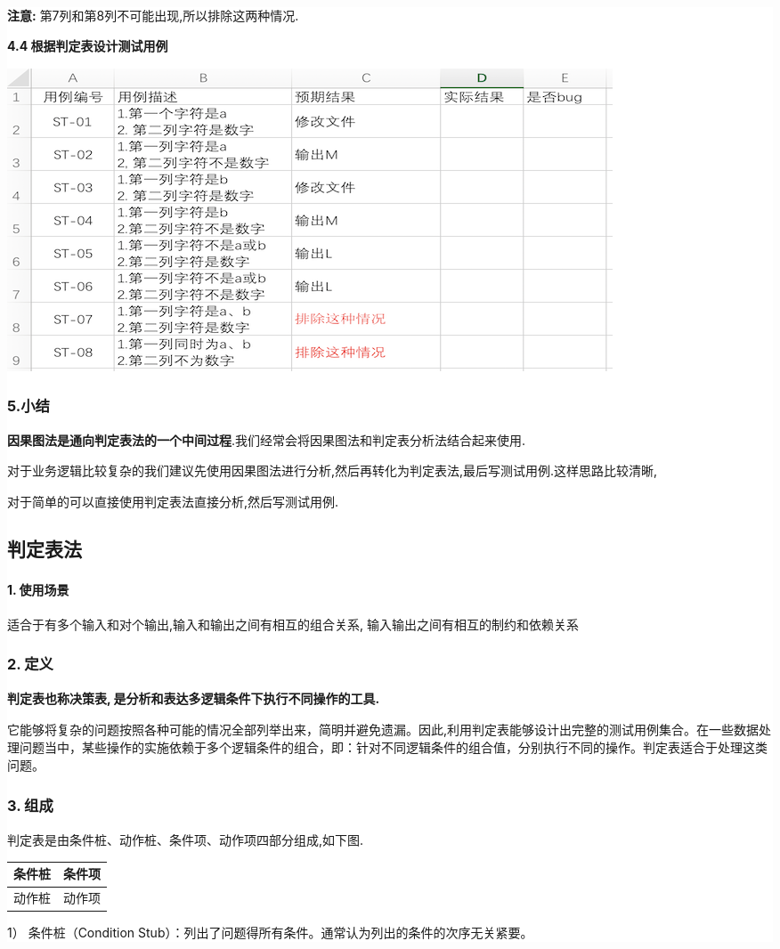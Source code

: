 **注意:** 第7列和第8列不可能出现,所以排除这两种情况.

**4.4 根据判定表设计测试用例**

![测试用例](%E8%BD%AF%E4%BB%B6%E6%B5%8B%E8%AF%95%E7%94%A8%E4%BE%8B%E8%AE%BE%E8%AE%A1%E6%96%B9%E6%B3%95.assets/cause_testcase-16801457806321-16801458277283.png)

### 5.小结

**因果图法是通向判定表法的一个中间过程**.我们经常会将因果图法和判定表分析法结合起来使用.

对于业务逻辑比较复杂的我们建议先使用因果图法进行分析,然后再转化为判定表法,最后写测试用例.这样思路比较清晰,

对于简单的可以直接使用判定表法直接分析,然后写测试用例.

## 判定表法

#### 1. 使用场景

适合于有多个输入和对个输出,输入和输出之间有相互的组合关系, 输入输出之间有相互的制约和依赖关系

### 2. 定义

**判定表也称决策表, 是分析和表达多逻辑条件下执行不同操作的工具.**

它能够将复杂的问题按照各种可能的情况全部列举出来，简明并避免遗漏。因此,利用判定表能够设计出完整的测试用例集合。在一些数据处理问题当中，某些操作的实施依赖于多个逻辑条件的组合，即：针对不同逻辑条件的组合值，分别执行不同的操作。判定表适合于处理这类问题。

### 3. 组成

判定表是由条件桩、动作桩、条件项、动作项四部分组成,如下图.

| 条件桩 | 条件项 |
| :----: | :----: |
| 动作桩 | 动作项 |

1） 条件桩（Condition Stub）：列出了问题得所有条件。通常认为列出的条件的次序无关紧要。
